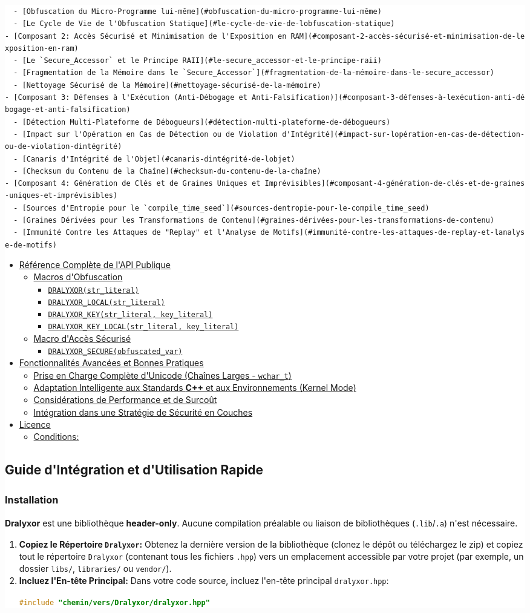       - [Obfuscation du Micro-Programme lui-même](#obfuscation-du-micro-programme-lui-même)
      - [Le Cycle de Vie de l'Obfuscation Statique](#le-cycle-de-vie-de-lobfuscation-statique)
    - [Composant 2: Accès Sécurisé et Minimisation de l'Exposition en RAM](#composant-2-accès-sécurisé-et-minimisation-de-lexposition-en-ram)
      - [Le `Secure_Accessor` et le Principe RAII](#le-secure_accessor-et-le-principe-raii)
      - [Fragmentation de la Mémoire dans le `Secure_Accessor`](#fragmentation-de-la-mémoire-dans-le-secure_accessor)
      - [Nettoyage Sécurisé de la Mémoire](#nettoyage-sécurisé-de-la-mémoire)
    - [Composant 3: Défenses à l'Exécution (Anti-Débogage et Anti-Falsification)](#composant-3-défenses-à-lexécution-anti-débogage-et-anti-falsification)
      - [Détection Multi-Plateforme de Débogueurs](#détection-multi-plateforme-de-débogueurs)
      - [Impact sur l'Opération en Cas de Détection ou de Violation d'Intégrité](#impact-sur-lopération-en-cas-de-détection-ou-de-violation-dintégrité)
      - [Canaris d'Intégrité de l'Objet](#canaris-dintégrité-de-lobjet)
      - [Checksum du Contenu de la Chaîne](#checksum-du-contenu-de-la-chaîne)
    - [Composant 4: Génération de Clés et de Graines Uniques et Imprévisibles](#composant-4-génération-de-clés-et-de-graines-uniques-et-imprévisibles)
      - [Sources d'Entropie pour le `compile_time_seed`](#sources-dentropie-pour-le-compile_time_seed)
      - [Graines Dérivées pour les Transformations de Contenu](#graines-dérivées-pour-les-transformations-de-contenu)
      - [Immunité Contre les Attaques de "Replay" et l'Analyse de Motifs](#immunité-contre-les-attaques-de-replay-et-lanalyse-de-motifs)
  - [Référence Complète de l'API Publique](#référence-complète-de-lapi-publique)
    - [Macros d'Obfuscation](#macros-dobfuscation)
      - [`DRALYXOR(str_literal)`](#dralyxorstr_literal)
      - [`DRALYXOR_LOCAL(str_literal)`](#dralyxor_localstr_literal)
      - [`DRALYXOR_KEY(str_literal, key_literal)`](#dralyxor_keystr_literal-key_literal)
      - [`DRALYXOR_KEY_LOCAL(str_literal, key_literal)`](#dralyxor_key_localstr_literal-key_literal)
    - [Macro d'Accès Sécurisé](#macro-daccès-sécurisé)
      - [`DRALYXOR_SECURE(obfuscated_var)`](#dralyxor_secureobfuscated_var)
  - [Fonctionnalités Avancées et Bonnes Pratiques](#fonctionnalités-avancées-et-bonnes-pratiques)
    - [Prise en Charge Complète d'Unicode (Chaînes Larges - `wchar_t`)](#prise-en-charge-complète-dunicode-chaînes-larges---wchar_t)
    - [Adaptation Intelligente aux Standards **C++** et aux Environnements (Kernel Mode)](#adaptation-intelligente-aux-standards-c-et-aux-environnements-kernel-mode)
    - [Considérations de Performance et de Surcoût](#considérations-de-performance-et-de-surcoût)
    - [Intégration dans une Stratégie de Sécurité en Couches](#intégration-dans-une-stratégie-de-sécurité-en-couches)
  - [Licence](#licence)
    - [Conditions:](#conditions)

## Guide d'Intégration et d'Utilisation Rapide

### Installation

**Dralyxor** est une bibliothèque **header-only**. Aucune compilation préalable ou liaison de bibliothèques (`.lib`/`.a`) n'est nécessaire.

1. **Copiez le Répertoire `Dralyxor`:** Obtenez la dernière version de la bibliothèque (clonez le dépôt ou téléchargez le zip) et copiez tout le répertoire `Dralyxor` (contenant tous les fichiers `.hpp`) vers un emplacement accessible par votre projet (par exemple, un dossier `libs/`, `libraries/` ou `vendor/`).
2. **Incluez l'En-tête Principal:** Dans votre code source, incluez l'en-tête principal `dralyxor.hpp`:
   ```cpp
   #include "chemin/vers/Dralyxor/dralyxor.hpp"
   ```
